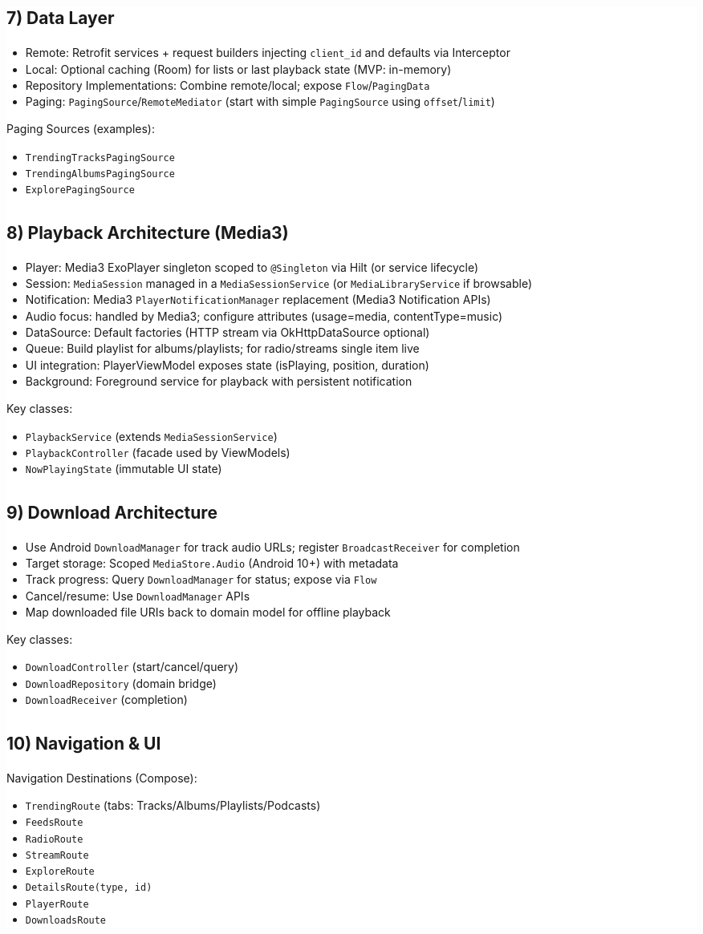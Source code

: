 ## 7) Data Layer
- Remote: Retrofit services + request builders injecting `client_id` and defaults via Interceptor
- Local: Optional caching (Room) for lists or last playback state (MVP: in-memory)
- Repository Implementations: Combine remote/local; expose `Flow`/`PagingData`
- Paging: `PagingSource`/`RemoteMediator` (start with simple `PagingSource` using `offset`/`limit`)

Paging Sources (examples):
- `TrendingTracksPagingSource`
- `TrendingAlbumsPagingSource`
- `ExplorePagingSource`

## 8) Playback Architecture (Media3)
- Player: Media3 ExoPlayer singleton scoped to `@Singleton` via Hilt (or service lifecycle)
- Session: `MediaSession` managed in a `MediaSessionService` (or `MediaLibraryService` if browsable)
- Notification: Media3 `PlayerNotificationManager` replacement (Media3 Notification APIs)
- Audio focus: handled by Media3; configure attributes (usage=media, contentType=music)
- DataSource: Default factories (HTTP stream via OkHttpDataSource optional)
- Queue: Build playlist for albums/playlists; for radio/streams single item live
- UI integration: PlayerViewModel exposes state (isPlaying, position, duration)
- Background: Foreground service for playback with persistent notification

Key classes:
- `PlaybackService` (extends `MediaSessionService`)
- `PlaybackController` (facade used by ViewModels)
- `NowPlayingState` (immutable UI state)

## 9) Download Architecture
- Use Android `DownloadManager` for track audio URLs; register `BroadcastReceiver` for completion
- Target storage: Scoped `MediaStore.Audio` (Android 10+) with metadata
- Track progress: Query `DownloadManager` for status; expose via `Flow`
- Cancel/resume: Use `DownloadManager` APIs
- Map downloaded file URIs back to domain model for offline playback

Key classes:
- `DownloadController` (start/cancel/query)
- `DownloadRepository` (domain bridge)
- `DownloadReceiver` (completion)

## 10) Navigation & UI
Navigation Destinations (Compose):
- `TrendingRoute` (tabs: Tracks/Albums/Playlists/Podcasts)
- `FeedsRoute`
- `RadioRoute`
- `StreamRoute`
- `ExploreRoute`
- `DetailsRoute(type, id)`
- `PlayerRoute`
- `DownloadsRoute`
